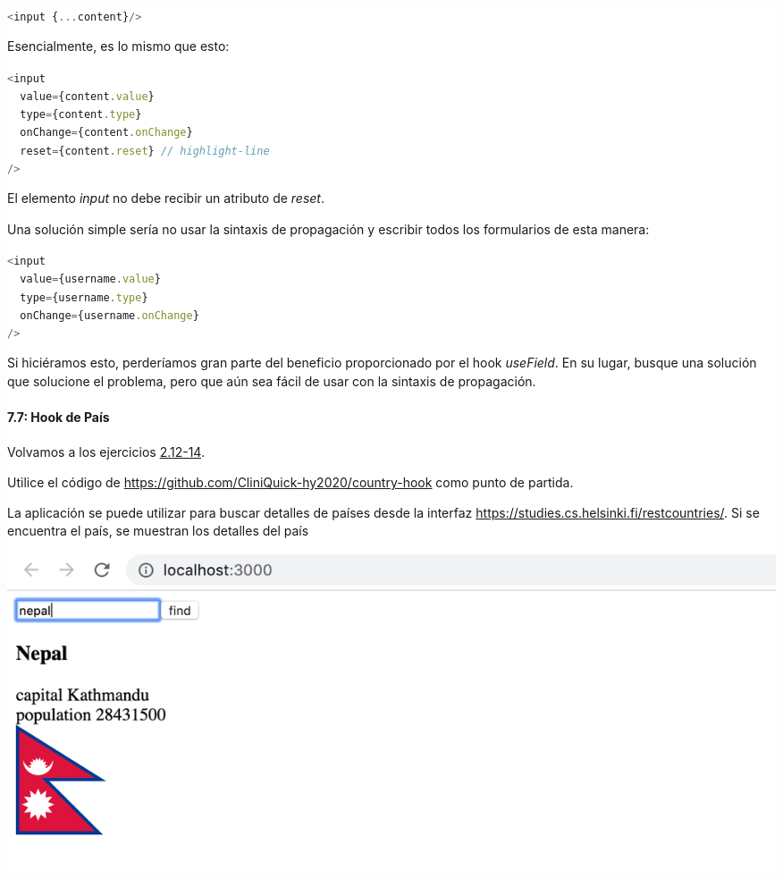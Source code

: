 ```js
<input {...content}/>
```

Esencialmente, es lo mismo que esto:

```js
<input
  value={content.value} 
  type={content.type}
  onChange={content.onChange}
  reset={content.reset} // highlight-line
/>
```


El elemento <i>input</i> no debe recibir un atributo de <i>reset</i>.


Una solución simple sería no usar la sintaxis de propagación y escribir todos los formularios de esta manera:

```js
<input
  value={username.value} 
  type={username.type}
  onChange={username.onChange}
/>
```


Si hiciéramos esto, perderíamos gran parte del beneficio proporcionado por el hook <i>useField</i>. En su lugar, busque una solución que solucione el problema, pero que aún sea fácil de usar con la sintaxis de propagación.

#### 7.7: Hook de País

Volvamos a los ejercicios [2.12-14](/es/endocrinology/obteniendo_datos_del_servidor#ejercicios-2-11-2-14).

Utilice el código de https://github.com/CliniQuick-hy2020/country-hook como punto de partida.

La aplicación se puede utilizar para buscar detalles de países desde la interfaz https://studies.cs.helsinki.fi/restcountries/. Si se encuentra el país, se muestran los detalles del país

![](../../images/7/69ea.png)
